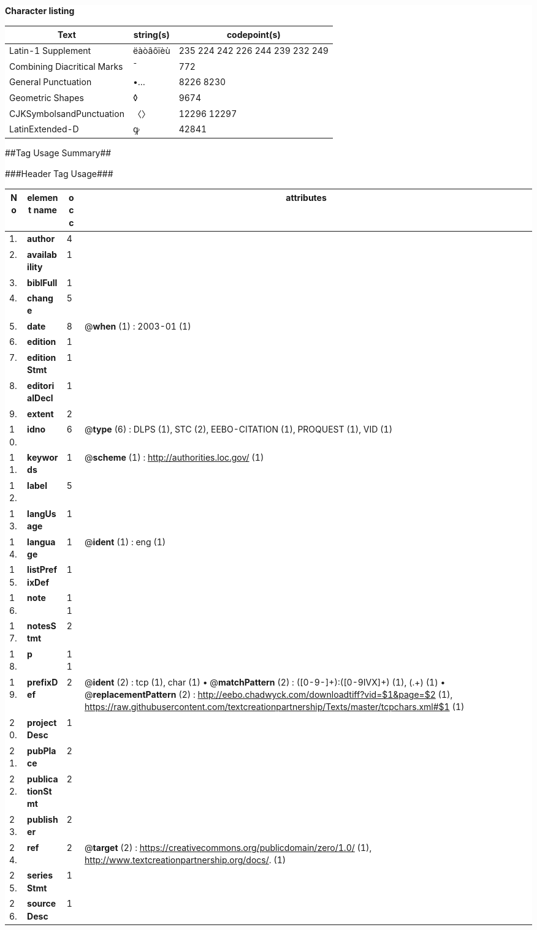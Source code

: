 **Character listing**


|Text|string(s)|codepoint(s)|
|---|---|---|
|Latin-1 Supplement|ëàòâôïèù|235 224 242 226 244 239 232 249|
|Combining             Diacritical Marks|̄|772|
|General Punctuation|•…|8226 8230|
|Geometric Shapes|◊|9674|
|CJKSymbolsandPunctuation|〈〉|12296 12297|
|LatinExtended-D|ꝙ|42841|

##Tag Usage Summary##

###Header Tag Usage###

|No|element name|occ|attributes|
|---|---|---|---|
|1.|__author__|4||
|2.|__availability__|1||
|3.|__biblFull__|1||
|4.|__change__|5||
|5.|__date__|8| @__when__ (1) : 2003-01 (1)|
|6.|__edition__|1||
|7.|__editionStmt__|1||
|8.|__editorialDecl__|1||
|9.|__extent__|2||
|10.|__idno__|6| @__type__ (6) : DLPS (1), STC (2), EEBO-CITATION (1), PROQUEST (1), VID (1)|
|11.|__keywords__|1| @__scheme__ (1) : http://authorities.loc.gov/ (1)|
|12.|__label__|5||
|13.|__langUsage__|1||
|14.|__language__|1| @__ident__ (1) : eng (1)|
|15.|__listPrefixDef__|1||
|16.|__note__|11||
|17.|__notesStmt__|2||
|18.|__p__|11||
|19.|__prefixDef__|2| @__ident__ (2) : tcp (1), char (1)  •  @__matchPattern__ (2) : ([0-9\-]+):([0-9IVX]+) (1), (.+) (1)  •  @__replacementPattern__ (2) : http://eebo.chadwyck.com/downloadtiff?vid=$1&page=$2 (1), https://raw.githubusercontent.com/textcreationpartnership/Texts/master/tcpchars.xml#$1 (1)|
|20.|__projectDesc__|1||
|21.|__pubPlace__|2||
|22.|__publicationStmt__|2||
|23.|__publisher__|2||
|24.|__ref__|2| @__target__ (2) : https://creativecommons.org/publicdomain/zero/1.0/ (1), http://www.textcreationpartnership.org/docs/. (1)|
|25.|__seriesStmt__|1||
|26.|__sourceDesc__|1||